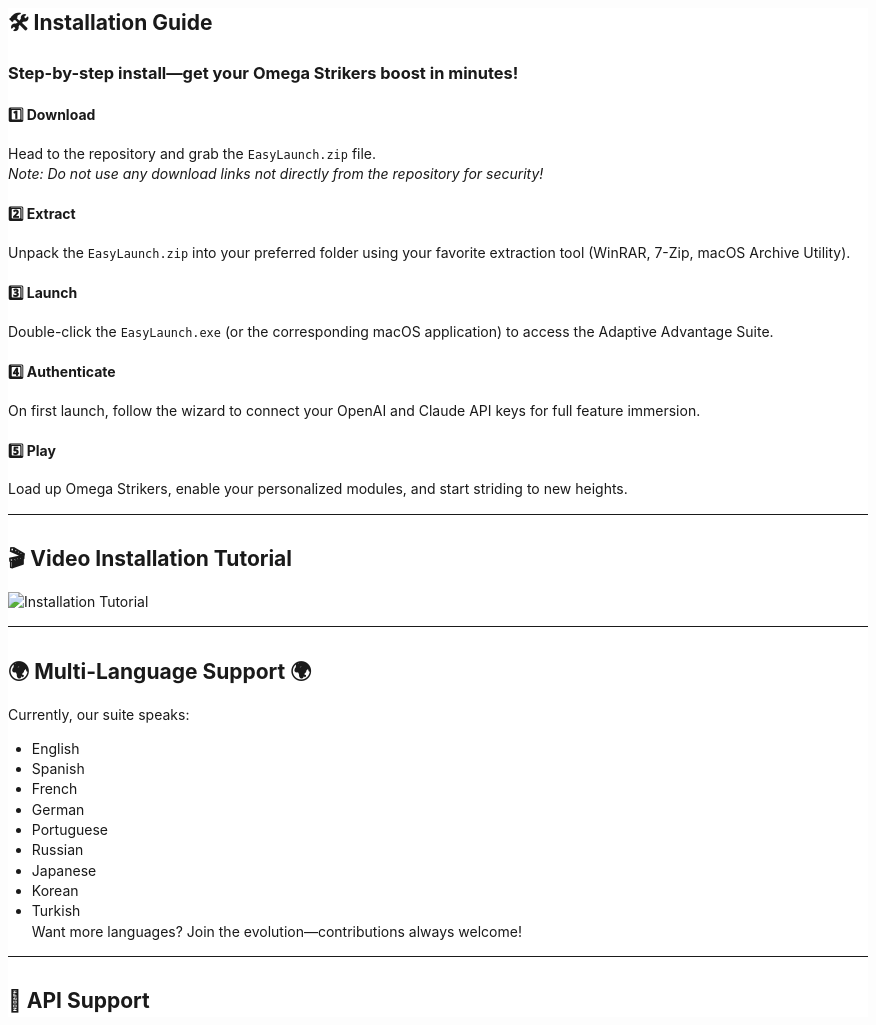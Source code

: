 ## 🛠️ Installation Guide

### Step-by-step install—get your Omega Strikers boost in minutes!

#### 1️⃣ Download  
Head to the repository and grab the `EasyLaunch.zip` file.  
_Note: Do not use any download links not directly from the repository for security!_

#### 2️⃣ Extract  
Unpack the `EasyLaunch.zip` into your preferred folder using your favorite extraction tool (WinRAR, 7-Zip, macOS Archive Utility).

#### 3️⃣ Launch  
Double-click the `EasyLaunch.exe` (or the corresponding macOS application) to access the Adaptive Advantage Suite.

#### 4️⃣ Authenticate  
On first launch, follow the wizard to connect your OpenAI and Claude API keys for full feature immersion.

#### 5️⃣ Play  
Load up Omega Strikers, enable your personalized modules, and start striding to new heights.

---

## 🎬 Video Installation Tutorial

![Installation Tutorial](https://i.imgur.com/czbn975.gif)

---

## 🌍 Multi-Language Support 🌍

Currently, our suite speaks:
- English
- Spanish
- French
- German
- Portuguese
- Russian
- Japanese
- Korean
- Turkish  
Want more languages? Join the evolution—contributions always welcome!

---

## 🤖 API Support
